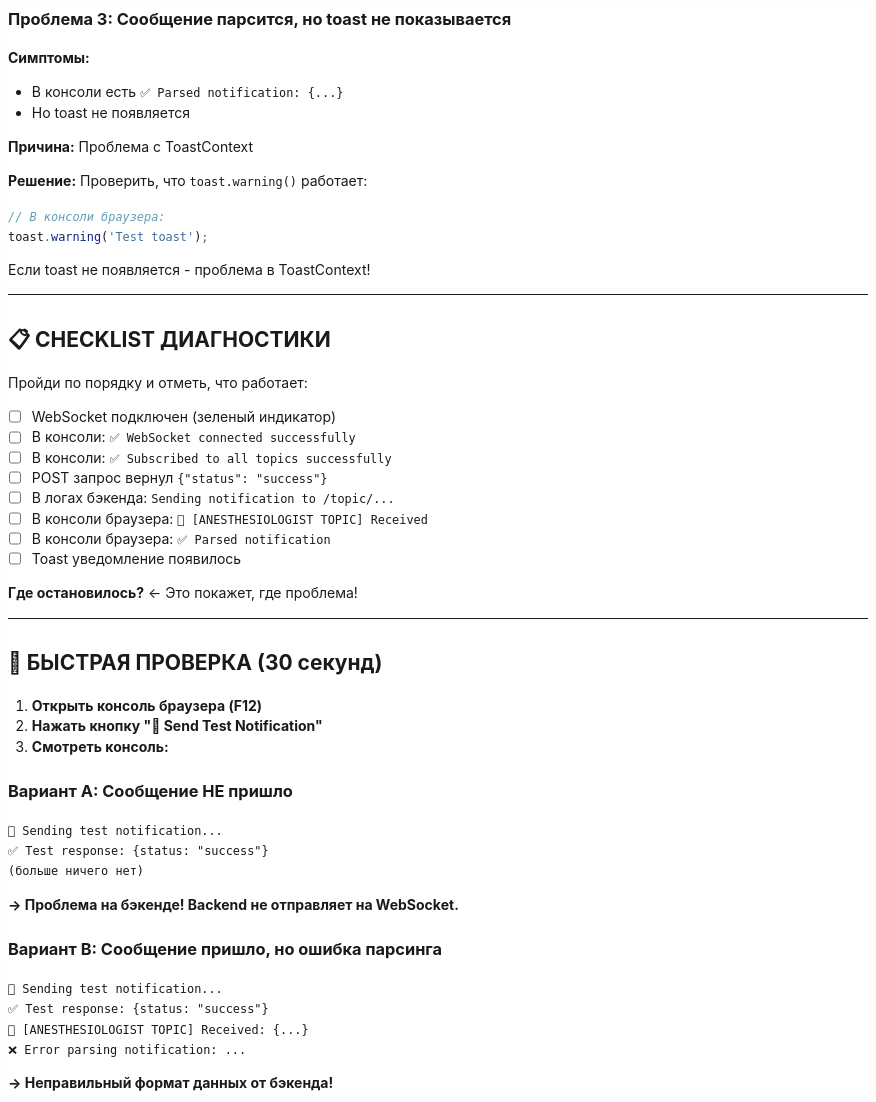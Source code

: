 
### Проблема 3: Сообщение парсится, но toast не показывается

**Симптомы:**
- В консоли есть `✅ Parsed notification: {...}`
- Но toast не появляется

**Причина:**
Проблема с ToastContext

**Решение:**
Проверить, что `toast.warning()` работает:

```javascript
// В консоли браузера:
toast.warning('Test toast');
```

Если toast не появляется - проблема в ToastContext!

---

## 📋 CHECKLIST ДИАГНОСТИКИ

Пройди по порядку и отметь, что работает:

- [ ] WebSocket подключен (зеленый индикатор)
- [ ] В консоли: `✅ WebSocket connected successfully`
- [ ] В консоли: `✅ Subscribed to all topics successfully`
- [ ] POST запрос вернул `{"status": "success"}`
- [ ] В логах бэкенда: `Sending notification to /topic/...`
- [ ] В консоли браузера: `📨 [ANESTHESIOLOGIST TOPIC] Received`
- [ ] В консоли браузера: `✅ Parsed notification`
- [ ] Toast уведомление появилось

**Где остановилось?** ← Это покажет, где проблема!

---

## 🎯 БЫСТРАЯ ПРОВЕРКА (30 секунд)

1. **Открыть консоль браузера (F12)**
2. **Нажать кнопку "🧪 Send Test Notification"**
3. **Смотреть консоль:**

### Вариант A: Сообщение НЕ пришло
```
🧪 Sending test notification...
✅ Test response: {status: "success"}
(больше ничего нет)
```
**→ Проблема на бэкенде! Backend не отправляет на WebSocket.**

### Вариант B: Сообщение пришло, но ошибка парсинга
```
🧪 Sending test notification...
✅ Test response: {status: "success"}
📨 [ANESTHESIOLOGIST TOPIC] Received: {...}
❌ Error parsing notification: ...
```
**→ Неправильный формат данных от бэкенда!**
